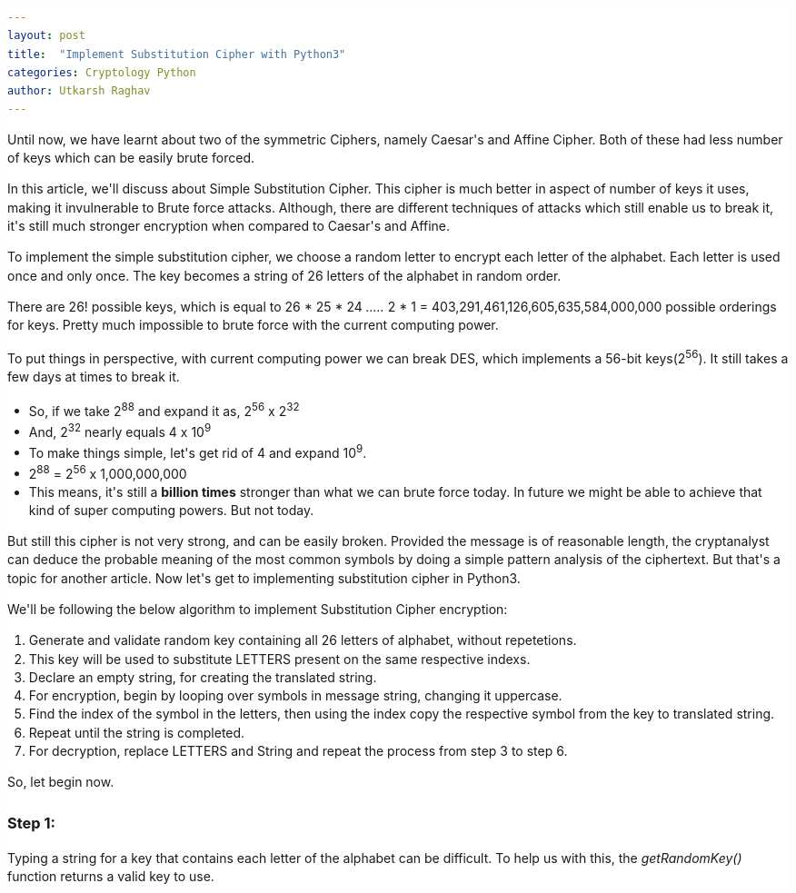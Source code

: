 ```yaml
---
layout: post
title:  "Implement Substitution Cipher with Python3"
categories: Cryptology Python
author: Utkarsh Raghav
---
```

Until now, we have learnt about two of the symmetric Ciphers, namely Caesar's and Affine Cipher. Both  of these had less number of keys which can be easily brute forced.

In this article, we'll discuss about Simple Substitution Cipher. This cipher is much better in aspect of number of keys it uses, making it invulnerable to Brute force attacks. Although, there are different techniques of attacks which still enable us to break it, it's still much stronger encryption when compared to Caesar's and Affine.

To implement the simple substitution cipher, we choose a random letter to encrypt each letter of the alphabet.
Each letter is used once and only once. The key becomes a string of 26 letters of the alphabet in random order.

There are 26! possible keys, which is equal to 26 * 25 * 24 *.....* 2 * 1 = 403,291,461,126,605,635,584,000,000 possible orderings for keys. Pretty much impossible to brute force with the current computing power.

To put things in perspective, with current computing power we can break DES, which implements a 56-bit keys(2<sup>56</sup>). It still takes a few days at times to break it.
- So, if we take 2<sup>88</sup> and expand it as, 2<sup>56</sup> x 2<sup>32</sup>
- And, 2<sup>32</sup> nearly equals 4 x 10<sup>9</sup>
- To make things simple, let's get rid of 4 and expand 10<sup>9</sup>.
- 2<sup>88</sup> = 2<sup>56</sup> x 1,000,000,000
- This means, it's still a **billion times** stronger than what we can brute force today. In future we might be able to achieve that kind of super computing powers. But not today.

But still this cipher is not very strong, and can be easily broken.
Provided the message is of reasonable length, the cryptanalyst can deduce the probable meaning of the most common symbols by doing a simple pattern analysis of the ciphertext. But that's a topic for another article. Now let's get to implementing substitution cipher in Python3.

We'll be following the below algorithm to implement Substitution Cipher encryption:
1. Generate and validate random key containing all 26 letters of alphabet, without repetetions.
2. This key will be used to substitute LETTERS present on the same respective indexs.
3. Declare an empty string, for creating the translated string.
4. For encryption, begin by looping over symbols in message string, changing it uppercase.
5. Find the index of the symbol in the letters, then using the index copy the respective symbol from the key to translated string.
6. Repeat until the string is completed.
7. For decryption, replace LETTERS and String and repeat the process from step 3 to step 6.

So, let begin now.

### Step 1:
Typing a string for a key that contains each letter of the alphabet can be difficult. To help us with this, the *getRandomKey()* function returns a valid key to use.
